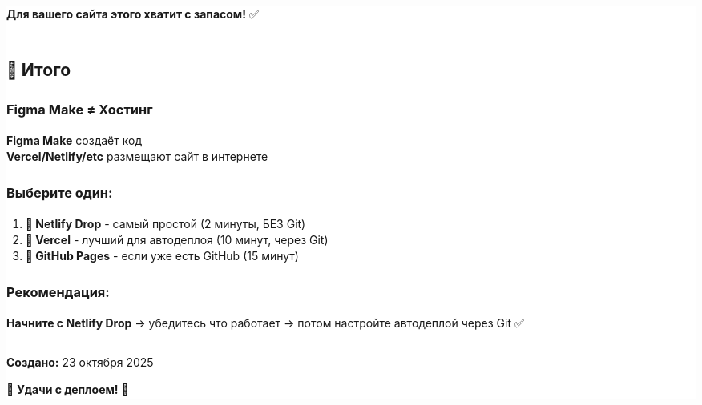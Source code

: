 **Для вашего сайта этого хватит с запасом!** ✅

---

## 🎯 Итого

### Figma Make ≠ Хостинг

**Figma Make** создаёт код  
**Vercel/Netlify/etc** размещают сайт в интернете

### Выберите один:

1. **🥇 Netlify Drop** - самый простой (2 минуты, БЕЗ Git)
2. **🥈 Vercel** - лучший для автодеплоя (10 минут, через Git)
3. **🥉 GitHub Pages** - если уже есть GitHub (15 минут)

### Рекомендация:

**Начните с Netlify Drop** → убедитесь что работает → потом настройте автодеплой через Git ✅

---

**Создано:** 23 октября 2025

🚀 **Удачи с деплоем!** 🚀
